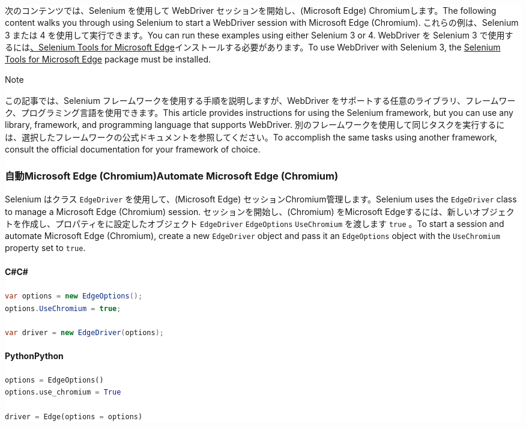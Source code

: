 <span data-ttu-id="88619-187">次のコンテンツでは、Selenium を使用して WebDriver セッションを開始し、\(Microsoft Edge\) Chromiumします。</span><span class="sxs-lookup"><span data-stu-id="88619-187">The following content walks you through using Selenium to start a WebDriver session with Microsoft Edge \(Chromium\).</span></span>  <span data-ttu-id="88619-188">これらの例は、Selenium 3 または 4 を使用して実行できます。</span><span class="sxs-lookup"><span data-stu-id="88619-188">You can run these examples using either Selenium 3 or 4.</span></span>  <span data-ttu-id="88619-189">WebDriver を Selenium 3 で使用するには[、Selenium Tools for Microsoft Edge][GithubMicrosoftEdgeSeleniumTools]インストールする必要があります。</span><span class="sxs-lookup"><span data-stu-id="88619-189">To use WebDriver with Selenium 3, the [Selenium Tools for Microsoft Edge][GithubMicrosoftEdgeSeleniumTools] package must be installed.</span></span>  

> [!NOTE]
> <span data-ttu-id="88619-190">この記事では、Selenium フレームワークを使用する手順を説明しますが、WebDriver をサポートする任意のライブラリ、フレームワーク、プログラミング言語を使用できます。</span><span class="sxs-lookup"><span data-stu-id="88619-190">This article provides instructions for using the Selenium framework, but you can use any library, framework, and programming language that supports WebDriver.</span></span>  <span data-ttu-id="88619-191">別のフレームワークを使用して同じタスクを実行するには、選択したフレームワークの公式ドキュメントを参照してください。</span><span class="sxs-lookup"><span data-stu-id="88619-191">To accomplish the same tasks using another framework, consult the official documentation for your framework of choice.</span></span>

### <a name="automate-microsoft-edge-chromium"></a><span data-ttu-id="88619-192">自動Microsoft Edge (Chromium)</span><span class="sxs-lookup"><span data-stu-id="88619-192">Automate Microsoft Edge (Chromium)</span></span>  

<span data-ttu-id="88619-193">Selenium はクラス `EdgeDriver` を使用して、\(Microsoft Edge\) セッションChromium管理します。</span><span class="sxs-lookup"><span data-stu-id="88619-193">Selenium uses the `EdgeDriver` class to manage a Microsoft Edge \(Chromium\) session.</span></span>  <span data-ttu-id="88619-194">セッションを開始し、\(Chromium\) をMicrosoft Edgeするには、新しいオブジェクトを作成し、プロパティをに設定したオブジェクト `EdgeDriver` `EdgeOptions` `UseChromium` を渡します `true` 。</span><span class="sxs-lookup"><span data-stu-id="88619-194">To start a session and automate Microsoft Edge \(Chromium\), create a new `EdgeDriver` object and pass it an `EdgeOptions` object with the `UseChromium` property set to `true`.</span></span>  

#### [<a name="c"></a><span data-ttu-id="88619-195">C#</span><span class="sxs-lookup"><span data-stu-id="88619-195">C#</span></span>](#tab/c-sharp/)  

<a id="drive-microsoft-edge-chromium-code"></a>  

```csharp
var options = new EdgeOptions();
options.UseChromium = true;

var driver = new EdgeDriver(options);
```  

#### [<a name="python"></a><span data-ttu-id="88619-196">Python</span><span class="sxs-lookup"><span data-stu-id="88619-196">Python</span></span>](#tab/python/)  

<a id="drive-microsoft-edge-chromium-code"></a>  

```python
options = EdgeOptions()
options.use_chromium = True

driver = Edge(options = options)
```  


[DevtoolsIndex]: ../devtools-guide-chromium/index.md "Microsoft Edge (Chromium) 開発者ツール | Microsoft Docs"  
[WebdriverCapabilitiesEdgeOptions]: ./capabilities-edge-options.md "機能と EdgeOptions |Microsoft Docs"  
[DeployedgeMicrosoftEdgePoliciesDevelopertoolsavailability]: /deployedge/microsoft-edge-policies#developertoolsavailability "DeveloperToolsAvailability - Microsoft Edge - ポリシー |Microsoft Docs"  
[DeployedgeMicrosoftEdgeSecurityWindowsDefenderApplicationGuard]: /deployedge/microsoft-edge-security-windows-defender-application-guard "Microsoft EdgeのサポートMicrosoft Defender Application Guard |Microsoft Docs"
[WindowsSecurityThreatProtectionMicrosoftDefenderApplicationGuardWindows10]: /windows/security/threat-protection/microsoft-defender-application-guard/md-app-guard-overview "Microsoft Defender Application Guard (Windows 10) - Windows セキュリティ |Microsoft Docs"  
[DockerHub]: https://hub.docker.com "Docker Hub"  
[DockerHubMsedgedriver]: https://hub.docker.com/_/microsoft-msedge-msedgedriver?tab=description "msedgedriver |Docker hub"  
[GithubMicrosoftEdgeSeleniumTools]: https://github.com/microsoft/edge-selenium-tools "microsoft/edge-selenium-tools |GitHub"  
[GithubMicrosoftEdgeSeleniumToolsReleases]: https://github.com/microsoft/edge-selenium-tools/releases "microsoft/edge-selenium-tools |GitHub"  
[GithubSeleniumHq]: https://github.com/SeleniumHQ/selenium "SeleniumHQ/selenium |GitHub"  
[GithubSeleniumHqWikiIEDriver]: https://github.com/SeleniumHQ/selenium/wiki/InternetExplorerDriver "Internet Explorer ドライバー - Selenium |GitHub"
[JavaScriptnpm]: https://www.npmjs.com/ "npm"  
[JavaScriptSeleniumTools]: https://www.npmjs.com/package/@microsoft/edge-selenium-tools "@microsoft/edge-selenium-tools |npm"  
[JavaScriptSelenium]: https://www.npmjs.com/package/selenium-webdriver "selenium-webdriver |npm"  
[MicrosoftDeveloperMicrosoftEdgeToolsWebdriver]: https://developer.microsoft.com/microsoft-edge/tools/webdriver "Microsoft Edgeドライバー|Microsoft Edge開発者"  
[MicrosoftEdge]: https://www.microsoft.com/edge "新しい Microsoft Edge ブラウザーをダウンロードする"  
[MicrosoftedgeinsiderDownload]: https://www.microsoftedgeinsider.com/download "Microsoft Edge Insider チャネルをダウンロードする"  
[NugetPackagesMicrosoftEdgeSeleniumtools]: https://www.nuget.org/packages/Microsoft.Edge.SeleniumTools "Microsoft.Edge.SeleniumTools |NuGet ギャラリー"  
[NugetPackagesSeleniumWebdriver31410]: https://www.nuget.org/packages/Selenium.WebDriver/3.141.0 "Selenium.WebDriver 3.141.0 |NuGet ギャラリー"  
[NugetPackagesSeleniumWebdriver400beta02]: https://www.nuget.org/packages/Selenium.WebDriver/4.0.0-beta2 "Selenium.WebDriver 4.0.0-beta2 |NuGetギャラリー"  
[PythonPip]: https://pypi.org/project/pip/ "pip |PyPI"  
[PythonSeleniumTools]: https://pypi.org/project/msedge-selenium-tools/ "msedge-selenium-tools |PyPI"  
[PythonSelenium]: https://pypi.org/project/selenium/ "selenium |PyPI"
[SeleniumHQ]: https://www.selenium.dev "SeleniumHQ"  
[SeleniumDocumentation]: https://www.selenium.dev/documentation "Selenium Browser Automation Project |Selenium のドキュメント"  
[SeleniumInstallingLibraries]: https://www.selenium.dev/documentation/en/selenium_installation/installing_selenium_libraries "Selenium ライブラリのインストール|Selenium"
[SonatypeMavenRepositorySearch]: https://search.maven.org/artifact/com.microsoft.edge/msedge-selenium-tools-java/3.141.0/jar "Sonatype Maven Central Repository Search |com.microsoft.edge:msedge-selenium-tools-java"
[TwitterTweetEdgeDevTools]: https://twitter.com/intent/tweet?text=@EdgeDevTools "@EdgeDevTools |ツイートを投稿する"  
[VisualStudio]: https://visualstudio.microsoft.com/ "Visual Studio"  
[W3CWebdriver]: https://w3.org/TR/webdriver2 "WebDriver |W3C"  
[WikiHeadlessBrowser]: https://en.wikipedia.org/wiki/Headless_browser "ヘッドレス ブラウザー |Wikipedia"  
